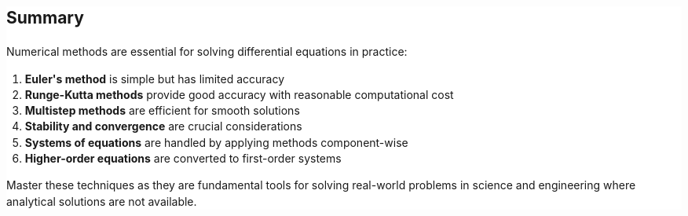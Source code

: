 ## Summary

Numerical methods are essential for solving differential equations in practice:

1. **Euler's method** is simple but has limited accuracy
2. **Runge-Kutta methods** provide good accuracy with reasonable computational cost
3. **Multistep methods** are efficient for smooth solutions
4. **Stability and convergence** are crucial considerations
5. **Systems of equations** are handled by applying methods component-wise
6. **Higher-order equations** are converted to first-order systems

Master these techniques as they are fundamental tools for solving real-world problems in science and engineering where analytical solutions are not available.
